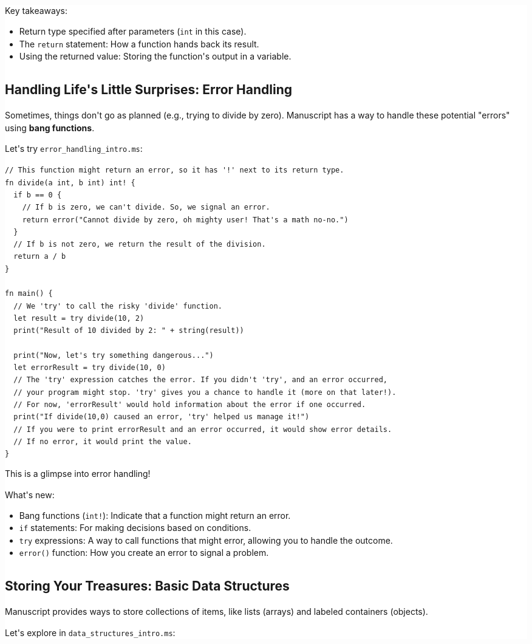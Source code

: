 Key takeaways:
- Return type specified after parameters (`int` in this case).
- The `return` statement: How a function hands back its result.
- Using the returned value: Storing the function's output in a variable.

## Handling Life's Little Surprises: Error Handling

Sometimes, things don't go as planned (e.g., trying to divide by zero). Manuscript has a way to handle these potential "errors" using **bang functions**.

Let's try `error_handling_intro.ms`:

```ms
// This function might return an error, so it has '!' next to its return type.
fn divide(a int, b int) int! {
  if b == 0 {
    // If b is zero, we can't divide. So, we signal an error.
    return error("Cannot divide by zero, oh mighty user! That's a math no-no.")
  }
  // If b is not zero, we return the result of the division.
  return a / b
}

fn main() {
  // We 'try' to call the risky 'divide' function.
  let result = try divide(10, 2)
  print("Result of 10 divided by 2: " + string(result))
  
  print("Now, let's try something dangerous...")
  let errorResult = try divide(10, 0)
  // The 'try' expression catches the error. If you didn't 'try', and an error occurred,
  // your program might stop. 'try' gives you a chance to handle it (more on that later!).
  // For now, 'errorResult' would hold information about the error if one occurred.
  print("If divide(10,0) caused an error, 'try' helped us manage it!")
  // If you were to print errorResult and an error occurred, it would show error details.
  // If no error, it would print the value.
}
```
This is a glimpse into error handling!

What's new:
- Bang functions (`int!`): Indicate that a function might return an error.
- `if` statements: For making decisions based on conditions.
- `try` expressions: A way to call functions that might error, allowing you to handle the outcome.
- `error()` function: How you create an error to signal a problem.

## Storing Your Treasures: Basic Data Structures

Manuscript provides ways to store collections of items, like lists (arrays) and labeled containers (objects).

Let's explore in `data_structures_intro.ms`:

